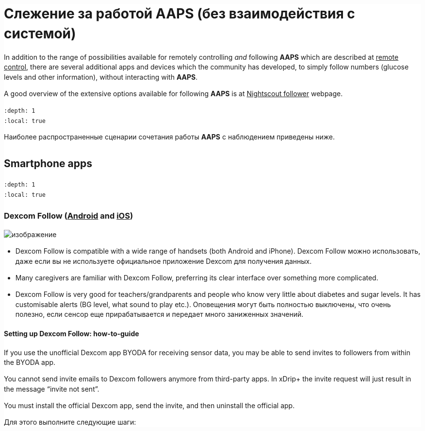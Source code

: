 # Слежение за работой AAPS (без взаимодействия с системой)

In addition to the range of possibilities available for remotely controlling _and_ following **AAPS** which are described at [remote control](../RemoteFeatures/RemoteControl.md), there are several additional apps and devices which the community has developed, to simply follow numbers (glucose levels and other information), without interacting with **AAPS**.

A good overview of the extensive options available for following **AAPS** is at [Nightscout follower](https://nightscout.github.io/nightscout/downloaders/#) webpage.

```{contents} Table of contents
:depth: 1
:local: true
```

Наиболее распространенные сценарии сочетания работы **AAPS** с наблюдением приведены ниже.

## Smartphone apps

```{contents} These are some of the main “follower” apps used by **AAPS** users. All of these apps are “free”: 
:depth: 1
:local: true
```

### Dexcom Follow ([Android](https://play.google.com/store/apps/details?id=com.dexcom.follow.region2.mgdl) and [iOS](https://apps.apple.com/fr/app/dexcom-follow-mg-dl-dxcm2/id1032203080))

![изображение](../images/ded350b0-6012-4104-b21c-5d5bfd91aa65.png)

* Dexcom Follow is compatible with a wide range of handsets (both Android and iPhone). Dexcom Follow можно использовать, даже если вы не используете официальное приложение Dexcom для получения данных.

* Many caregivers are familiar with Dexcom Follow, preferring its clear interface over something more complicated.

* Dexcom Follow is very good for teachers/grandparents and people who know very little about diabetes and sugar levels. It has customisable alerts (BG level, what sound to play etc.). Оповещения могут быть полностью выключены, что очень полезно, если сенсор еще прирабатывается и передает много заниженных значений.

#### Setting up Dexcom Follow: how-to-guide

If you use the unofficial Dexcom app BYODA for receiving sensor data, you may be able to send invites to followers from within the BYODA app.

You cannot send invite emails to Dexcom followers anymore from third-party apps. In xDrip+ the invite request will just result in the message “invite not sent”.

You must install the official Dexcom app, send the invite, and then uninstall the official app.

Для этого выполните следующие шаги:
